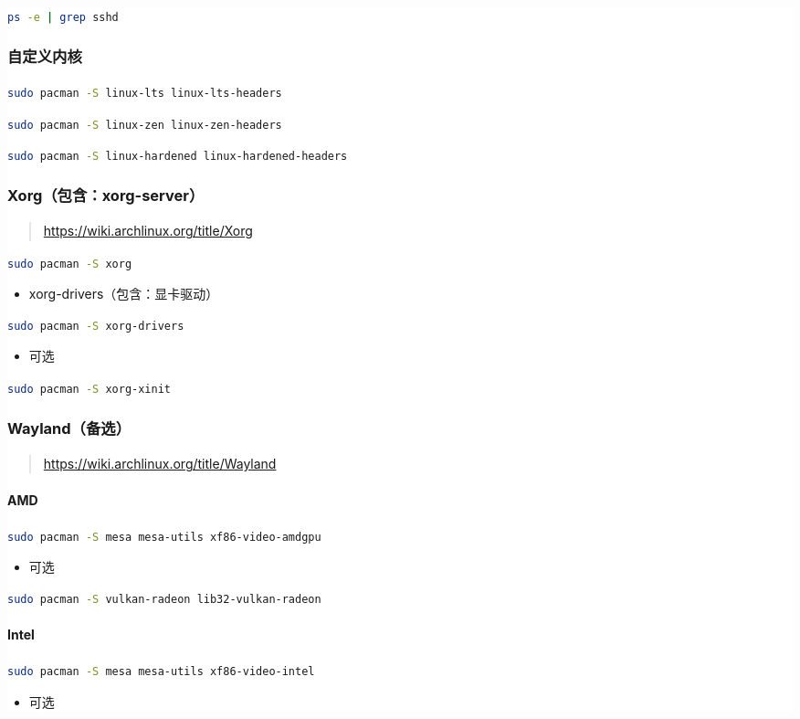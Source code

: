 ```sh
ps -e | grep sshd
```

### 自定义内核

```sh
sudo pacman -S linux-lts linux-lts-headers
```

```sh
sudo pacman -S linux-zen linux-zen-headers
```

```sh
sudo pacman -S linux-hardened linux-hardened-headers
```

### Xorg（包含：xorg-server）

> https://wiki.archlinux.org/title/Xorg

```sh
sudo pacman -S xorg
```

- xorg-drivers（包含：显卡驱动）

```sh
sudo pacman -S xorg-drivers
```

- 可选

```sh
sudo pacman -S xorg-xinit
```

### Wayland（备选）

> https://wiki.archlinux.org/title/Wayland

#### AMD

```sh
sudo pacman -S mesa mesa-utils xf86-video-amdgpu
```

- 可选

```sh
sudo pacman -S vulkan-radeon lib32-vulkan-radeon
```

#### Intel

```sh
sudo pacman -S mesa mesa-utils xf86-video-intel
```

- 可选

